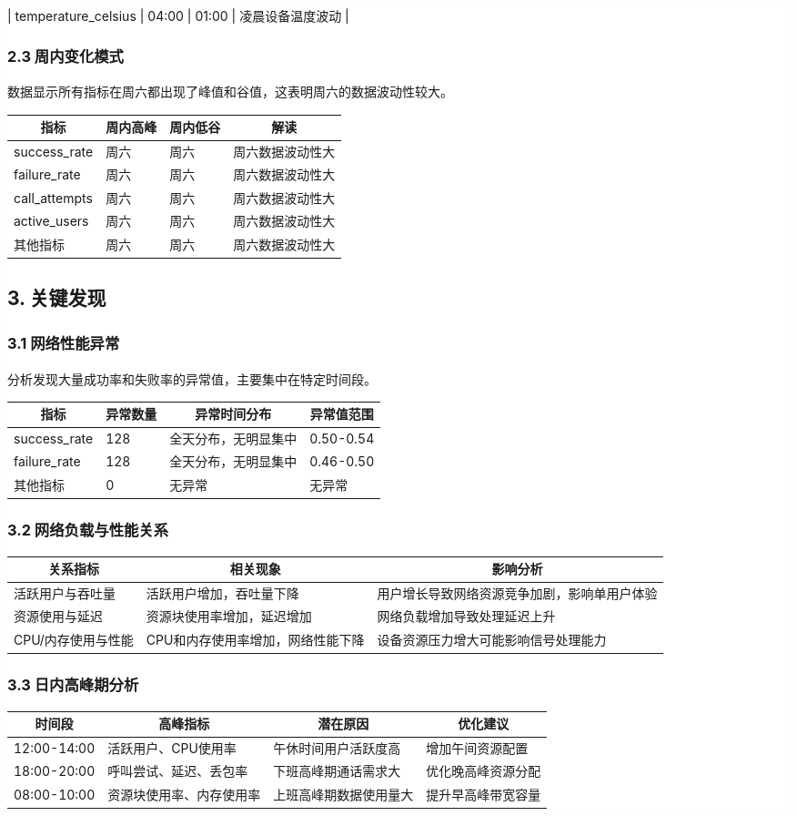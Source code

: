 | temperature_celsius | 04:00 | 01:00 | 凌晨设备温度波动 |

### 2.3 周内变化模式

数据显示所有指标在周六都出现了峰值和谷值，这表明周六的数据波动性较大。

| 指标 | 周内高峰 | 周内低谷 | 解读 |
|------|---------|---------|------|
| success_rate | 周六 | 周六 | 周六数据波动性大 |
| failure_rate | 周六 | 周六 | 周六数据波动性大 |
| call_attempts | 周六 | 周六 | 周六数据波动性大 |
| active_users | 周六 | 周六 | 周六数据波动性大 |
| 其他指标 | 周六 | 周六 | 周六数据波动性大 |

## 3. 关键发现

### 3.1 网络性能异常

分析发现大量成功率和失败率的异常值，主要集中在特定时间段。

| 指标 | 异常数量 | 异常时间分布 | 异常值范围 |
|------|---------|------------|-----------|
| success_rate | 128 | 全天分布，无明显集中 | 0.50-0.54 |
| failure_rate | 128 | 全天分布，无明显集中 | 0.46-0.50 |
| 其他指标 | 0 | 无异常 | 无异常 |

### 3.2 网络负载与性能关系

| 关系指标 | 相关现象 | 影响分析 |
|---------|---------|---------|
| 活跃用户与吞吐量 | 活跃用户增加，吞吐量下降 | 用户增长导致网络资源竞争加剧，影响单用户体验 |
| 资源使用与延迟 | 资源块使用率增加，延迟增加 | 网络负载增加导致处理延迟上升 |
| CPU/内存使用与性能 | CPU和内存使用率增加，网络性能下降 | 设备资源压力增大可能影响信号处理能力 |

### 3.3 日内高峰期分析

| 时间段 | 高峰指标 | 潜在原因 | 优化建议 |
|-------|---------|---------|---------|
| 12:00-14:00 | 活跃用户、CPU使用率 | 午休时间用户活跃度高 | 增加午间资源配置 |
| 18:00-20:00 | 呼叫尝试、延迟、丢包率 | 下班高峰期通话需求大 | 优化晚高峰资源分配 |
| 08:00-10:00 | 资源块使用率、内存使用率 | 上班高峰期数据使用量大 | 提升早高峰带宽容量 |
